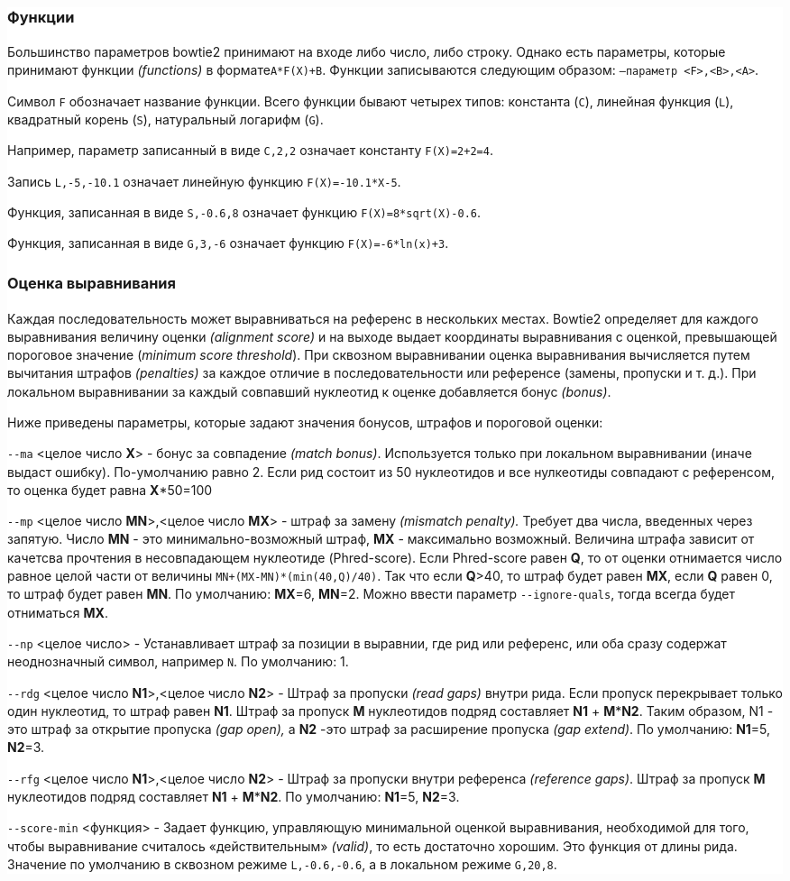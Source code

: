 ### **Функции**

Большинство параметров bowtie2 принимают на входе либо число, либо строку. Однако есть параметры, которые принимают функции *(functions)* в формате`A*F(X)+B`. Функции записываются следующим образом: `–параметр <F>,<B>,<A>`.

Символ `F` обозначает название функции. Всего функции бывают четырех типов: константа (`C`), линейная функция (`L`), квадратный корень (`S`), натуральный логарифм (`G`).

Например, параметр записанный в виде `C,2,2` означает константу `F(X)=2+2=4`.

Запись `L,-5,-10.1` означает линейную функцию `F(X)=-10.1*X-5`.

Функция, записанная в виде `S,-0.6,8` означает функцию `F(X)=8*sqrt(X)-0.6`.

Функция, записанная в виде `G,3,-6` означает функцию `F(X)=-6*ln(x)+3`.

### Оценка выравнивания

Каждая последовательность может выравниваться на референс в нескольких местах. Bowtie2 определяет для каждого выравнивания величину оценки *(alignment score)* и на выходе выдает координаты выравнивания с оценкой, превышающей пороговое значение (*minimum* *score threshold*). При сквозном выравнивании оценка выравнивания вычисляется путем вычитания штрафов *(penalties)* за каждое отличие в последовательности или референсе (замены, пропуски и т. д.). При локальном выравнивании за каждый совпавший нуклеотид к оценке добавляется бонус *(bonus)*.

Ниже приведены параметры, которые задают значения бонусов, штрафов и пороговой оценки:

`--ma` \<целое число **X**\> - бонус за совпадение *(match bonus)*. Используется только при локальном выравнивании (иначе выдаст ошибку). По-умолчанию равно 2. Если рид состоит из 50 нуклеотидов и все нулкеотиды совпадают с референсом, то оценка будет равна **X**\*50=100

`--mp` \<целое число **MN**\>,\<целое число **MX**\> - штраф за замену *(mismatch penalty).* Требует два числа, введенных через запятую. Число **MN** - это минимально-возможный штраф, **MX** - максимально возможный. Величина штрафа зависит от качетсва прочтения в несовпадающем нуклеотиде (Phred-score). Если Phred-score равен **Q**, то от оценки отнимается число равное целой части от величины `MN+(MX-MN)*(min(40,Q)/40)`. Так что если **Q**\>40, то штраф будет равен **MX**, если **Q** равен 0, то штраф будет равен **MN**. По умолчанию: **MX**=6, **MN**=2. Можно ввести параметр `--ignore-quals`, тогда всегда будет отниматься **MX**.

`--np` \<целое число\> - Устанавливает штраф за позиции в выравнии, где рид или референс, или оба сразу содержат неоднозначный символ, например `N`. По умолчанию: 1.

`--rdg` \<целое число **N1**\>,\<целое число **N2**\> - Штраф за пропуски *(read gaps)* внутри рида. Если пропуск перекрывает только один нуклеотид, то штраф равен **N1**. Штраф за пропуск **M** нуклеотидов подряд составляет **N1** + **M**\***N2**. Таким образом, N1 - это штраф за открытие пропуска *(gap open),* а **N2** -это штраф за расширение пропуска *(gap extend)*. По умолчанию: **N1**=5, **N2**=3.

`--rfg` \<целое число **N1**\>,\<целое число **N2**\> - Штраф за пропуски внутри референса *(reference gaps)*. Штраф за пропуск **M** нуклеотидов подряд составляет **N1** + **M**\***N2**. По умолчанию: **N1**=5, **N2**=3.

`--score-min` \<функция\> - Задает функцию, управляющую минимальной оценкой выравнивания, необходимой для того, чтобы выравнивание считалось «действительным» *(valid)*, то есть достаточно хорошим. Это функция от длины рида. Значение по умолчанию в сквозном режиме `L,-0.6,-0.6`, а в локальном режиме `G,20,8`.
